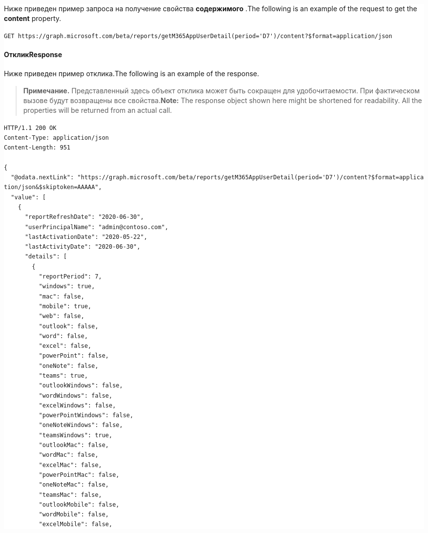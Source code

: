<span data-ttu-id="32288-210">Ниже приведен пример запроса на получение свойства **содержимого** .</span><span class="sxs-lookup"><span data-stu-id="32288-210">The following is an example of the request to get the **content** property.</span></span>




```msgraph-interactive
GET https://graph.microsoft.com/beta/reports/getM365AppUserDetail(period='D7')/content?$format=application/json
```


#### <a name="response"></a><span data-ttu-id="32288-211">Отклик</span><span class="sxs-lookup"><span data-stu-id="32288-211">Response</span></span>

<span data-ttu-id="32288-212">Ниже приведен пример отклика.</span><span class="sxs-lookup"><span data-stu-id="32288-212">The following is an example of the response.</span></span>

> <span data-ttu-id="32288-p109">**Примечание.** Представленный здесь объект отклика может быть сокращен для удобочитаемости. При фактическом вызове будут возвращены все свойства.</span><span class="sxs-lookup"><span data-stu-id="32288-p109">**Note:** The response object shown here might be shortened for readability. All the properties will be returned from an actual call.</span></span>



```http
HTTP/1.1 200 OK
Content-Type: application/json
Content-Length: 951

{
  "@odata.nextLink": "https://graph.microsoft.com/beta/reports/getM365AppUserDetail(period='D7')/content?$format=application/json&$skiptoken=AAAAA",
  "value": [
    {
      "reportRefreshDate": "2020-06-30",
      "userPrincipalName": "admin@contoso.com",
      "lastActivationDate": "2020-05-22",
      "lastActivityDate": "2020-06-30",
      "details": [
        {
          "reportPeriod": 7,
          "windows": true,
          "mac": false,
          "mobile": true,
          "web": false,
          "outlook": false,
          "word": false,
          "excel": false,
          "powerPoint": false,
          "oneNote": false,
          "teams": true,
          "outlookWindows": false,
          "wordWindows": false,
          "excelWindows": false,
          "powerPointWindows": false,
          "oneNoteWindows": false,
          "teamsWindows": true,
          "outlookMac": false,
          "wordMac": false,
          "excelMac": false,
          "powerPointMac": false,
          "oneNoteMac": false,
          "teamsMac": false,
          "outlookMobile": false,
          "wordMobile": false,
          "excelMobile": false,
```